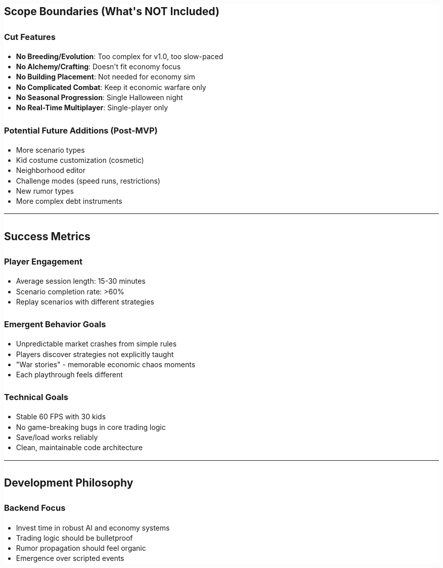 
## Scope Boundaries (What's NOT Included)

### Cut Features
- **No Breeding/Evolution**: Too complex for v1.0, too slow-paced
- **No Alchemy/Crafting**: Doesn't fit economy focus
- **No Building Placement**: Not needed for economy sim
- **No Complicated Combat**: Keep it economic warfare only
- **No Seasonal Progression**: Single Halloween night
- **No Real-Time Multiplayer**: Single-player only

### Potential Future Additions (Post-MVP)
- More scenario types
- Kid costume customization (cosmetic)
- Neighborhood editor
- Challenge modes (speed runs, restrictions)
- New rumor types
- More complex debt instruments

---

## Success Metrics

### Player Engagement
- Average session length: 15-30 minutes
- Scenario completion rate: >60%
- Replay scenarios with different strategies

### Emergent Behavior Goals
- Unpredictable market crashes from simple rules
- Players discover strategies not explicitly taught
- "War stories" - memorable economic chaos moments
- Each playthrough feels different

### Technical Goals
- Stable 60 FPS with 30 kids
- No game-breaking bugs in core trading logic
- Save/load works reliably
- Clean, maintainable code architecture

---

## Development Philosophy

### Backend Focus
- Invest time in robust AI and economy systems
- Trading logic should be bulletproof
- Rumor propagation should feel organic
- Emergence over scripted events
